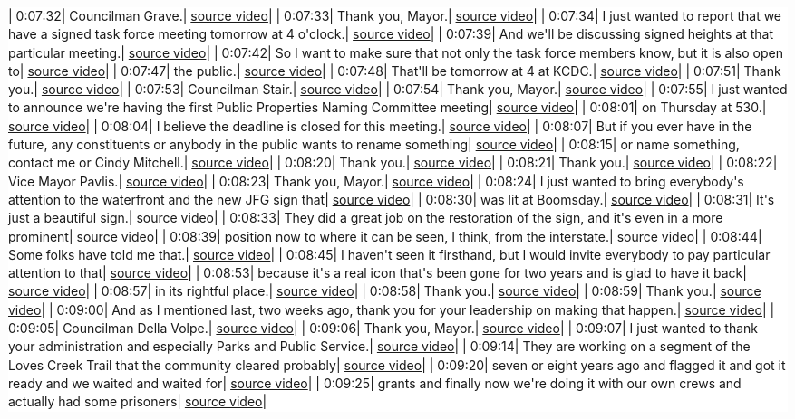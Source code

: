 | 0:07:32| Councilman Grave.| [source video](https://archive.org/details/citycouncilr265120904?start=452)|
| 0:07:33| Thank you, Mayor.| [source video](https://archive.org/details/citycouncilr265120904?start=453)|
| 0:07:34| I just wanted to report that we have a signed task force meeting tomorrow at 4 o'clock.| [source video](https://archive.org/details/citycouncilr265120904?start=454)|
| 0:07:39| And we'll be discussing signed heights at that particular meeting.| [source video](https://archive.org/details/citycouncilr265120904?start=459)|
| 0:07:42| So I want to make sure that not only the task force members know, but it is also open to| [source video](https://archive.org/details/citycouncilr265120904?start=462)|
| 0:07:47| the public.| [source video](https://archive.org/details/citycouncilr265120904?start=467)|
| 0:07:48| That'll be tomorrow at 4 at KCDC.| [source video](https://archive.org/details/citycouncilr265120904?start=468)|
| 0:07:51| Thank you.| [source video](https://archive.org/details/citycouncilr265120904?start=471)|
| 0:07:53| Councilman Stair.| [source video](https://archive.org/details/citycouncilr265120904?start=473)|
| 0:07:54| Thank you, Mayor.| [source video](https://archive.org/details/citycouncilr265120904?start=474)|
| 0:07:55| I just wanted to announce we're having the first Public Properties Naming Committee meeting| [source video](https://archive.org/details/citycouncilr265120904?start=475)|
| 0:08:01| on Thursday at 530.| [source video](https://archive.org/details/citycouncilr265120904?start=481)|
| 0:08:04| I believe the deadline is closed for this meeting.| [source video](https://archive.org/details/citycouncilr265120904?start=484)|
| 0:08:07| But if you ever have in the future, any constituents or anybody in the public wants to rename something| [source video](https://archive.org/details/citycouncilr265120904?start=487)|
| 0:08:15| or name something, contact me or Cindy Mitchell.| [source video](https://archive.org/details/citycouncilr265120904?start=495)|
| 0:08:20| Thank you.| [source video](https://archive.org/details/citycouncilr265120904?start=500)|
| 0:08:21| Thank you.| [source video](https://archive.org/details/citycouncilr265120904?start=501)|
| 0:08:22| Vice Mayor Pavlis.| [source video](https://archive.org/details/citycouncilr265120904?start=502)|
| 0:08:23| Thank you, Mayor.| [source video](https://archive.org/details/citycouncilr265120904?start=503)|
| 0:08:24| I just wanted to bring everybody's attention to the waterfront and the new JFG sign that| [source video](https://archive.org/details/citycouncilr265120904?start=504)|
| 0:08:30| was lit at Boomsday.| [source video](https://archive.org/details/citycouncilr265120904?start=510)|
| 0:08:31| It's just a beautiful sign.| [source video](https://archive.org/details/citycouncilr265120904?start=511)|
| 0:08:33| They did a great job on the restoration of the sign, and it's even in a more prominent| [source video](https://archive.org/details/citycouncilr265120904?start=513)|
| 0:08:39| position now to where it can be seen, I think, from the interstate.| [source video](https://archive.org/details/citycouncilr265120904?start=519)|
| 0:08:44| Some folks have told me that.| [source video](https://archive.org/details/citycouncilr265120904?start=524)|
| 0:08:45| I haven't seen it firsthand, but I would invite everybody to pay particular attention to that| [source video](https://archive.org/details/citycouncilr265120904?start=525)|
| 0:08:53| because it's a real icon that's been gone for two years and is glad to have it back| [source video](https://archive.org/details/citycouncilr265120904?start=533)|
| 0:08:57| in its rightful place.| [source video](https://archive.org/details/citycouncilr265120904?start=537)|
| 0:08:58| Thank you.| [source video](https://archive.org/details/citycouncilr265120904?start=538)|
| 0:08:59| Thank you.| [source video](https://archive.org/details/citycouncilr265120904?start=539)|
| 0:09:00| And as I mentioned last, two weeks ago, thank you for your leadership on making that happen.| [source video](https://archive.org/details/citycouncilr265120904?start=540)|
| 0:09:05| Councilman Della Volpe.| [source video](https://archive.org/details/citycouncilr265120904?start=545)|
| 0:09:06| Thank you, Mayor.| [source video](https://archive.org/details/citycouncilr265120904?start=546)|
| 0:09:07| I just wanted to thank your administration and especially Parks and Public Service.| [source video](https://archive.org/details/citycouncilr265120904?start=547)|
| 0:09:14| They are working on a segment of the Loves Creek Trail that the community cleared probably| [source video](https://archive.org/details/citycouncilr265120904?start=554)|
| 0:09:20| seven or eight years ago and flagged it and got it ready and we waited and waited for| [source video](https://archive.org/details/citycouncilr265120904?start=560)|
| 0:09:25| grants and finally now we're doing it with our own crews and actually had some prisoners| [source video](https://archive.org/details/citycouncilr265120904?start=565)|